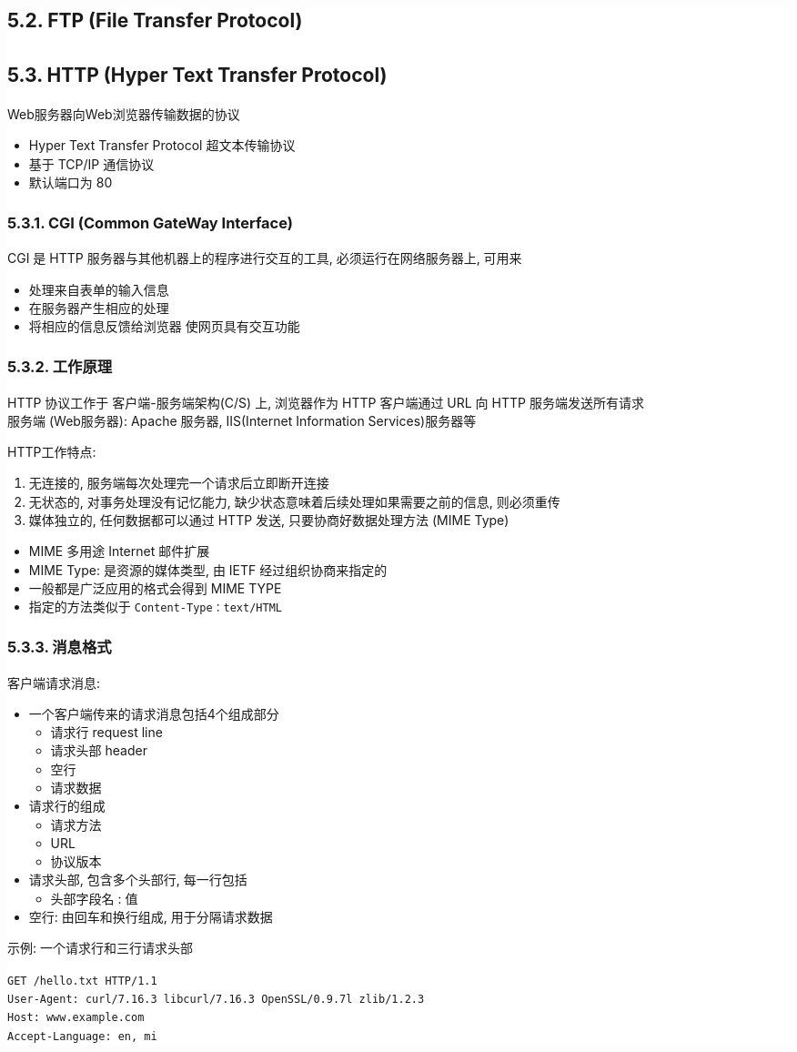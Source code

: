 ## 5.2. FTP (File Transfer Protocol)

## 5.3. HTTP (Hyper Text Transfer Protocol)

Web服务器向Web浏览器传输数据的协议


* Hyper Text Transfer Protocol 超文本传输协议  
* 基于 TCP/IP 通信协议
* 默认端口为 80

### 5.3.1. CGI (Common GateWay Interface)

CGI 是 HTTP 服务器与其他机器上的程序进行交互的工具, 必须运行在网络服务器上, 可用来
* 处理来自表单的输入信息
* 在服务器产生相应的处理
* 将相应的信息反馈给浏览器
使网页具有交互功能  

### 5.3.2. 工作原理

HTTP 协议工作于 客户端-服务端架构(C/S) 上, 浏览器作为 HTTP 客户端通过 URL 向 HTTP 服务端发送所有请求  
服务端 (Web服务器):  Apache 服务器, IIS(Internet Information Services)服务器等  

HTTP工作特点:
1. 无连接的, 服务端每次处理完一个请求后立即断开连接
2. 无状态的, 对事务处理没有记忆能力, 缺少状态意味着后续处理如果需要之前的信息, 则必须重传
3. 媒体独立的, 任何数据都可以通过 HTTP 发送, 只要协商好数据处理方法 (MIME Type)


* MIME 多用途 Internet 邮件扩展
* MIME Type: 是资源的媒体类型, 由 IETF 经过组织协商来指定的  
* 一般都是广泛应用的格式会得到 MIME TYPE  
* 指定的方法类似于 `Content-Type：text/HTML`  

### 5.3.3. 消息格式

客户端请求消息:
* 一个客户端传来的请求消息包括4个组成部分
  * 请求行 request line
  * 请求头部 header
  * 空行
  * 请求数据
* 请求行的组成
  * 请求方法
  * URL
  * 协议版本
* 请求头部, 包含多个头部行, 每一行包括
  * 头部字段名 : 值
* 空行: 由回车和换行组成, 用于分隔请求数据

示例: 一个请求行和三行请求头部
```
GET /hello.txt HTTP/1.1
User-Agent: curl/7.16.3 libcurl/7.16.3 OpenSSL/0.9.7l zlib/1.2.3
Host: www.example.com
Accept-Language: en, mi
```
